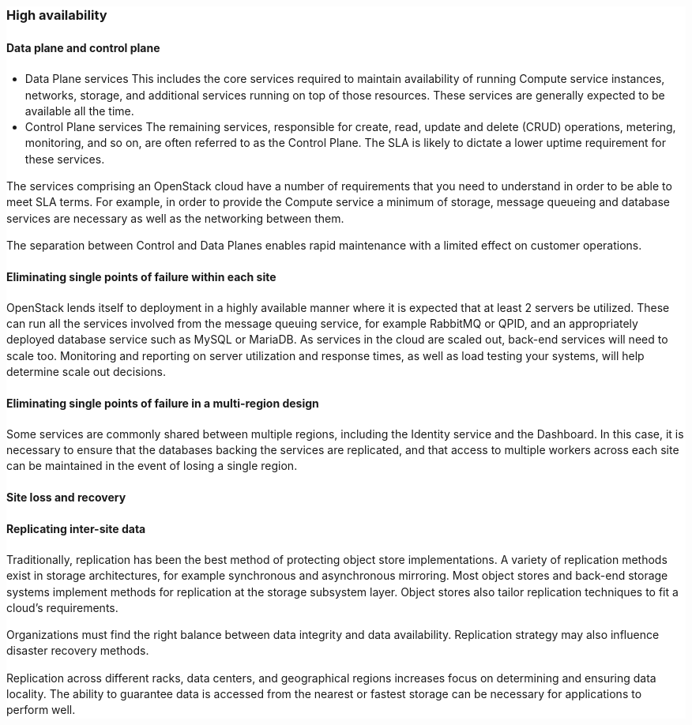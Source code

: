 
### High availability

#### Data plane and control plane
- Data Plane services
    This includes the core services required to maintain availability of running Compute service instances, networks, storage, and additional services running on top of those resources. These services are generally expected to be available all the time.
- Control Plane services
    The remaining services, responsible for create, read, update and delete (CRUD) operations, metering, monitoring, and so on, are often referred to as the Control Plane. The SLA is likely to dictate a lower uptime requirement for these services.

The services comprising an OpenStack cloud have a number of requirements that you need to understand in order to be able to meet SLA terms. For example, in order to provide the Compute service a minimum of storage, message queueing and database services are necessary as well as the networking between them.

The separation between Control and Data Planes enables rapid maintenance with a limited effect on customer operations.

#### Eliminating single points of failure within each site
OpenStack lends itself to deployment in a highly available manner where it is expected that at least 2 servers be utilized. These can run all the services involved from the message queuing service, for example RabbitMQ or QPID, and an appropriately deployed database service such as MySQL or MariaDB. As services in the cloud are scaled out, back-end services will need to scale too. Monitoring and reporting on server utilization and response times, as well as load testing your systems, will help determine scale out decisions.

#### Eliminating single points of failure in a multi-region design
Some services are commonly shared between multiple regions, including the Identity service and the Dashboard. In this case, it is necessary to ensure that the databases backing the services are replicated, and that access to multiple workers across each site can be maintained in the event of losing a single region.

#### Site loss and recovery

#### Replicating inter-site data
Traditionally, replication has been the best method of protecting object store implementations. A variety of replication methods exist in storage architectures, for example synchronous and asynchronous mirroring. Most object stores and back-end storage systems implement methods for replication at the storage subsystem layer. Object stores also tailor replication techniques to fit a cloud’s requirements.

Organizations must find the right balance between data integrity and data availability. Replication strategy may also influence disaster recovery methods.

Replication across different racks, data centers, and geographical regions increases focus on determining and ensuring data locality. The ability to guarantee data is accessed from the nearest or fastest storage can be necessary for applications to perform well.





